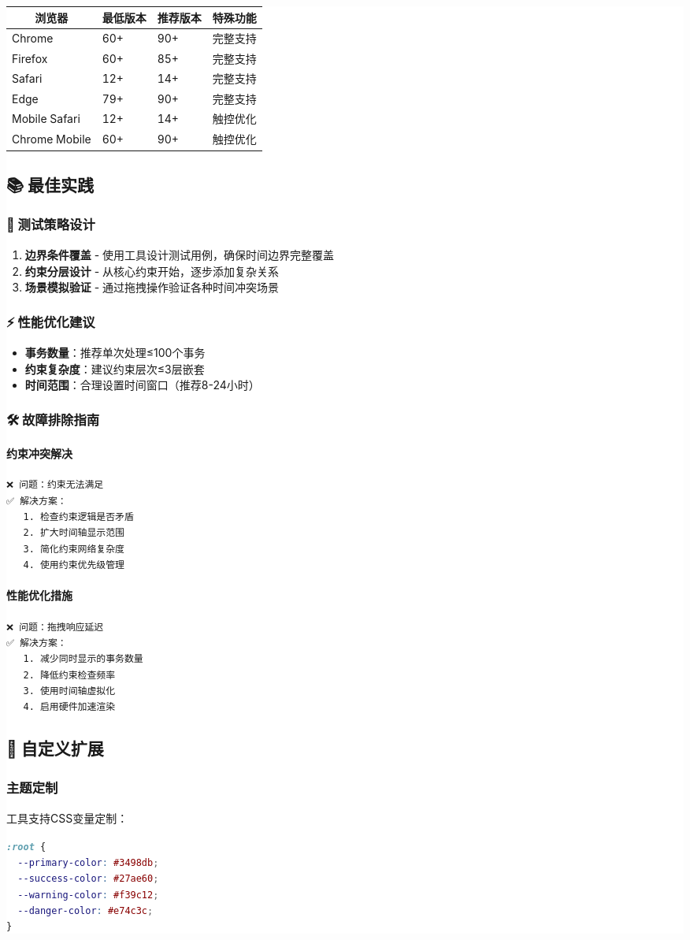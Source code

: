 | 浏览器 | 最低版本 | 推荐版本 | 特殊功能 |
|--------|----------|----------|----------|
| Chrome | 60+ | 90+ | 完整支持 |
| Firefox | 60+ | 85+ | 完整支持 |
| Safari | 12+ | 14+ | 完整支持 |
| Edge | 79+ | 90+ | 完整支持 |
| Mobile Safari | 12+ | 14+ | 触控优化 |
| Chrome Mobile | 60+ | 90+ | 触控优化 |

## 📚 最佳实践

### 🎯 测试策略设计
1. **边界条件覆盖** - 使用工具设计测试用例，确保时间边界完整覆盖
2. **约束分层设计** - 从核心约束开始，逐步添加复杂关系
3. **场景模拟验证** - 通过拖拽操作验证各种时间冲突场景

### ⚡ 性能优化建议
- **事务数量**：推荐单次处理≤100个事务
- **约束复杂度**：建议约束层次≤3层嵌套
- **时间范围**：合理设置时间窗口（推荐8-24小时）

### 🛠️ 故障排除指南

#### 约束冲突解决
```
❌ 问题：约束无法满足
✅ 解决方案：
   1. 检查约束逻辑是否矛盾
   2. 扩大时间轴显示范围
   3. 简化约束网络复杂度
   4. 使用约束优先级管理
```

#### 性能优化措施
```
❌ 问题：拖拽响应延迟
✅ 解决方案：
   1. 减少同时显示的事务数量
   2. 降低约束检查频率
   3. 使用时间轴虚拟化
   4. 启用硬件加速渲染
```

## 🎨 自定义扩展

### 主题定制
工具支持CSS变量定制：
```css
:root {
  --primary-color: #3498db;
  --success-color: #27ae60;
  --warning-color: #f39c12;
  --danger-color: #e74c3c;
}
```
